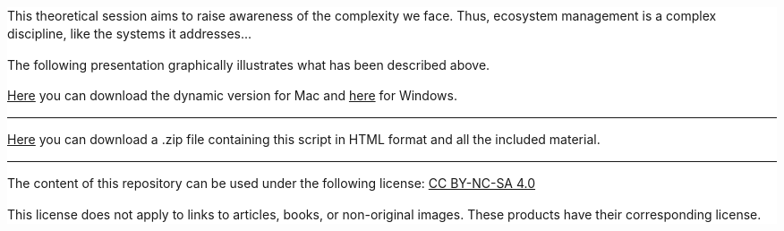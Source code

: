 This theoretical session aims to raise awareness of the complexity we face. Thus, ecosystem management is a complex discipline, like the systems it addresses...

The following presentation graphically illustrates what has been described above.

<iframe src="https://prezi.com/p/embed/stmVATqa8Q3WRtDxuSNA/" id="iframe_container" frameborder="0" webkitallowfullscreen="" mozallowfullscreen="" allowfullscreen="" allow="autoplay; fullscreen" height="515" width="1200"></iframe>

[Here](https://github.com/aprendiendo-cosas/Th_complex_systems_BIP/raw/refs/tags/2024_2025/presentation/adaptive_complex_systems.zip) you can download the dynamic version for Mac and [here](https://github.com/aprendiendo-cosas/Th_complex_systems_BIP/raw/refs/tags/2024_2025/presentacion/adaptive_complex_systems.exe) for Windows.







****

[Here](https://github.com/aprendiendo-cosas/Th_complex_systems_BIP/archive/refs/tags/2024_2025.zip) you can download a .zip file containing this script in HTML format and all the included material.

****
<p xmlns:cc="http://creativecommons.org/ns#" >The content of this repository can be used under the following license:  <a  href="https://creativecommons.org/licenses/by-nc-sa/4.0/?ref=chooser-v1"  target="_blank" rel="license noopener noreferrer"  style="display:inline-block;">CC BY-NC-SA 4.0<img  style="height:22px!important;margin-left:3px;vertical-align:text-bottom;"   src="https://mirrors.creativecommons.org/presskit/icons/cc.svg?ref=chooser-v1"  alt=""><img  style="height:22px!important;margin-left:3px;vertical-align:text-bottom;"   src="https://mirrors.creativecommons.org/presskit/icons/by.svg?ref=chooser-v1"  alt=""><img  style="height:22px!important;margin-left:3px;vertical-align:text-bottom;"   src="https://mirrors.creativecommons.org/presskit/icons/nc.svg?ref=chooser-v1"  alt=""><img  style="height:22px!important;margin-left:3px;vertical-align:text-bottom;"   src="https://mirrors.creativecommons.org/presskit/icons/sa.svg?ref=chooser-v1"  alt=""></a></p> 

<p>This license does not apply to links to articles, books, or non-original images. These products have their corresponding license.</p>
